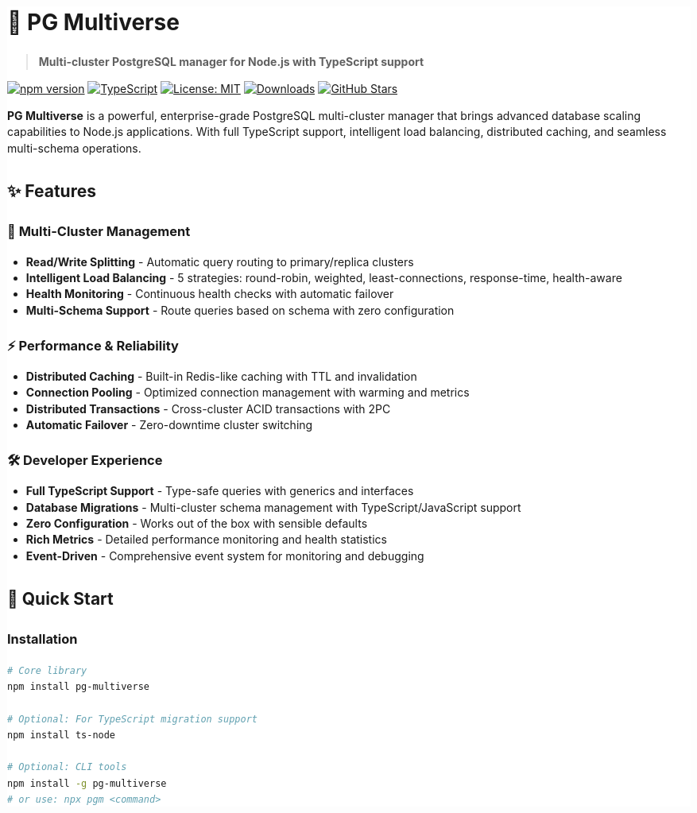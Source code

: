 # 🌌 PG Multiverse

> **Multi-cluster PostgreSQL manager for Node.js with TypeScript support**

[![npm version](https://badge.fury.io/js/pg-multiverse.svg)](https://www.npmjs.com/package/pg-multiverse)
[![TypeScript](https://badges.frapsoft.com/typescript/code/typescript.svg?v=101)](https://github.com/ellerbrock/typescript-badges/)
[![License: MIT](https://img.shields.io/badge/License-MIT-yellow.svg)](https://opensource.org/licenses/MIT)
[![Downloads](https://img.shields.io/npm/dm/pg-multiverse.svg)](https://www.npmjs.com/package/pg-multiverse)
[![GitHub Stars](https://img.shields.io/github/stars/andeerc/pg-multiverse.svg)](https://github.com/andeerc/pg-multiverse)

**PG Multiverse** is a powerful, enterprise-grade PostgreSQL multi-cluster manager that brings advanced database scaling capabilities to Node.js applications. With full TypeScript support, intelligent load balancing, distributed caching, and seamless multi-schema operations.

## ✨ Features

### 🏢 **Multi-Cluster Management**

- **Read/Write Splitting** - Automatic query routing to primary/replica clusters
- **Intelligent Load Balancing** - 5 strategies: round-robin, weighted, least-connections, response-time, health-aware
- **Health Monitoring** - Continuous health checks with automatic failover
- **Multi-Schema Support** - Route queries based on schema with zero configuration

### ⚡ **Performance & Reliability**

- **Distributed Caching** - Built-in Redis-like caching with TTL and invalidation
- **Connection Pooling** - Optimized connection management with warming and metrics
- **Distributed Transactions** - Cross-cluster ACID transactions with 2PC
- **Automatic Failover** - Zero-downtime cluster switching

### 🛠️ **Developer Experience**

- **Full TypeScript Support** - Type-safe queries with generics and interfaces
- **Database Migrations** - Multi-cluster schema management with TypeScript/JavaScript support
- **Zero Configuration** - Works out of the box with sensible defaults
- **Rich Metrics** - Detailed performance monitoring and health statistics
- **Event-Driven** - Comprehensive event system for monitoring and debugging

## 🚀 Quick Start

### Installation

```bash
# Core library
npm install pg-multiverse

# Optional: For TypeScript migration support
npm install ts-node

# Optional: CLI tools
npm install -g pg-multiverse
# or use: npx pgm <command>
```

